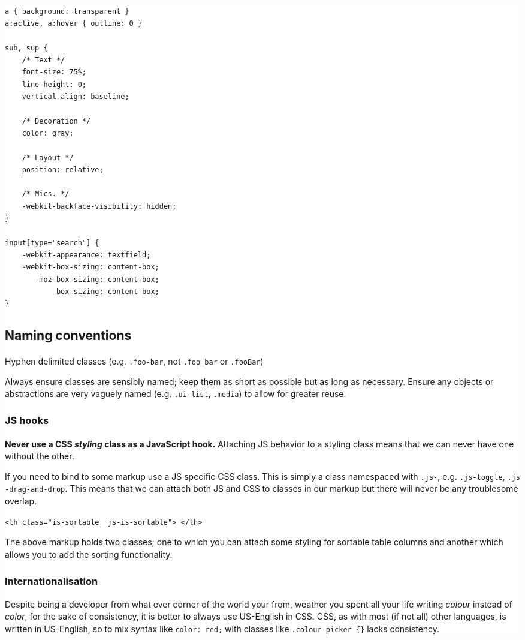     a { background: transparent }
    a:active, a:hover { outline: 0 }

    sub, sup {
        /* Text */
        font-size: 75%;
        line-height: 0;
        vertical-align: baseline;

        /* Decoration */
        color: gray;

        /* Layout */
        position: relative;

        /* Mics. */
        -webkit-backface-visibility: hidden;
    }

    input[type="search"] {
        -webkit-appearance: textfield;
        -webkit-box-sizing: content-box;
           -moz-box-sizing: content-box;
                box-sizing: content-box;
    }

## Naming conventions

Hyphen delimited classes (e.g. `.foo-bar`, not `.foo_bar` or `.fooBar`)

Always ensure classes are sensibly named; keep them as short as possible but as
long as necessary. Ensure any objects or abstractions are very vaguely
named (e.g. `.ui-list`, `.media`) to allow for greater reuse.

### JS hooks

**Never use a CSS _styling_ class as a JavaScript hook.** Attaching JS behavior
to a styling class means that we can never have one without the other.

If you need to bind to some markup use a JS specific CSS class. This is simply a
class namespaced with `.js-`, e.g. `.js-toggle`, `.js-drag-and-drop`. This means
that we can attach both JS and CSS to classes in our markup but there will never
be any troublesome overlap.

    <th class="is-sortable  js-is-sortable"> </th>

The above markup holds two classes; one to which you can attach some styling for
sortable table columns and another which allows you to add the sorting
functionality.

### Internationalisation

Despite being a developer from what ever corner of the world your from, weather
you spent all your life writing _colour_ instead of _color_, for the
sake of consistency, it is better to always use US-English in CSS. CSS, as with
most (if not all) other languages, is written in US-English, so to mix syntax
like `color: red;` with classes like `.colour-picker {}` lacks consistency.
